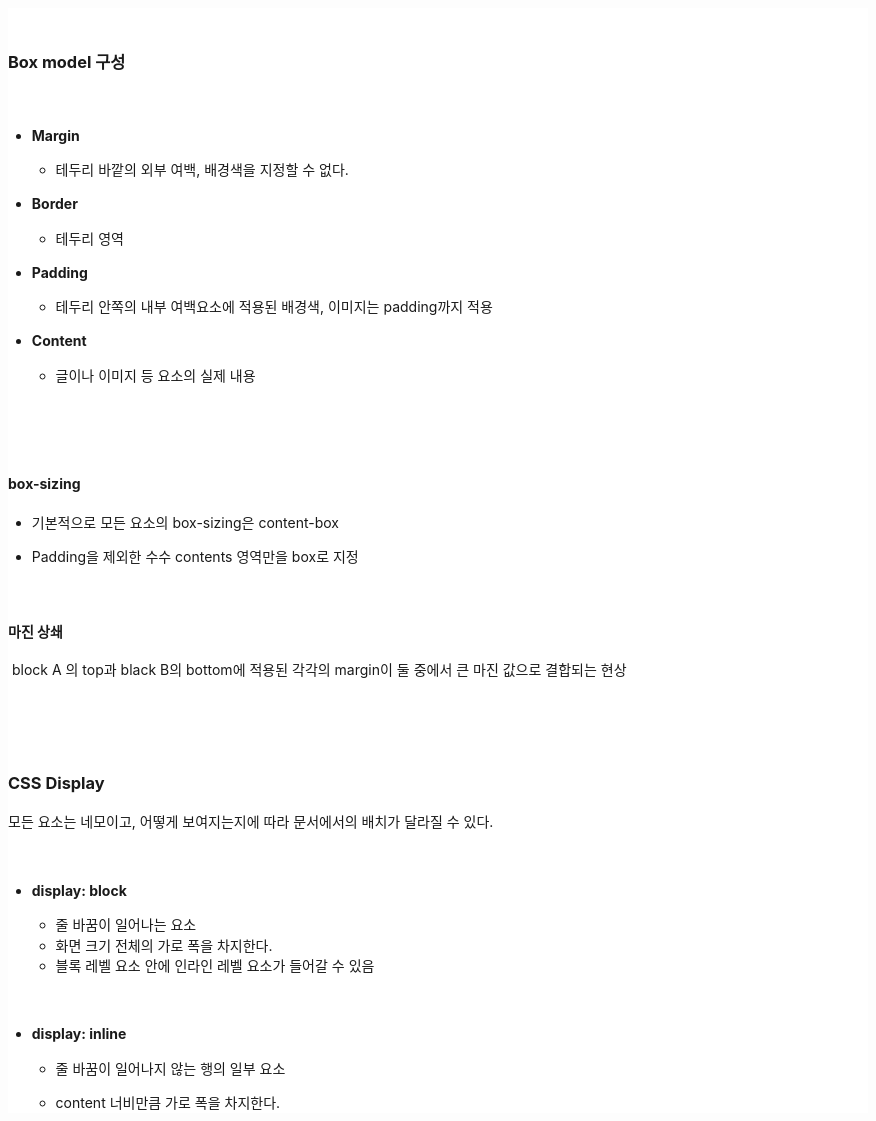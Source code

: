 
​																					

### Box model 구성

​																			

- **Margin** 

  -  테두리 바깥의 외부 여백, 배경색을 지정할 수 없다.

- **Border**

  - 테두리 영역

- **Padding**

  - 테두리 안쪽의 내부 여백요소에 적용된 배경색, 이미지는 padding까지 적용

- **Content**

  - 글이나 이미지 등 요소의 실제 내용 

    ​												

​												

#### box-sizing

- 기본적으로 모든 요소의 box-sizing은 content-box

- Padding을 제외한 수수 contents 영역만을 box로 지정

  ​																									

#### 마진 상쇄

​	 block A 의 top과 black B의 bottom에 적용된 각각의 margin이 둘 중에서 큰 마진 값으로 결합되는 현상

​												

​																				

### CSS Display

모든 요소는 네모이고, 어떻게 보여지는지에 따라 문서에서의 배치가 달라질 수 있다.

​																		

- **display: block**
  - 줄 바꿈이 일어나는 요소
  - 화면 크기 전체의 가로 폭을 차지한다.
  - 블록 레벨 요소 안에 인라인 레벨 요소가 들어갈 수 있음
  
  ​														
  
- **display: inline**

  - 줄 바꿈이 일어나지 않는 행의 일부 요소

  - content 너비만큼 가로 폭을 차지한다.
